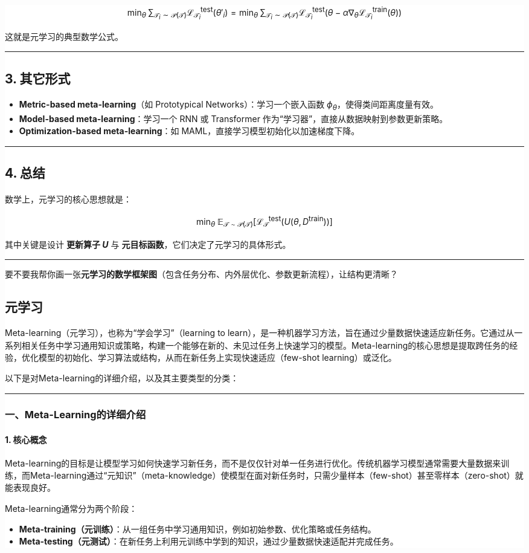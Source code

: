 $$
\min_\theta \; \sum_{\mathcal{T}_i \sim \mathcal{P}(\mathcal{T})} \mathcal{L}_{\mathcal{T}_i}^{\text{test}}(\theta'_i)
= \min_\theta \; \sum_{\mathcal{T}_i \sim \mathcal{P}(\mathcal{T})} \mathcal{L}_{\mathcal{T}_i}^{\text{test}}\Big(\theta - \alpha \nabla_\theta \mathcal{L}_{\mathcal{T}_i}^{\text{train}}(\theta)\Big)
$$

这就是元学习的典型数学公式。

---

## 3. 其它形式

* **Metric-based meta-learning**（如 Prototypical Networks）：学习一个嵌入函数 $\phi_\theta$，使得类间距离度量有效。
* **Model-based meta-learning**：学习一个 RNN 或 Transformer 作为“学习器”，直接从数据映射到参数更新策略。
* **Optimization-based meta-learning**：如 MAML，直接学习模型初始化以加速梯度下降。

---

## 4. 总结

数学上，元学习的核心思想就是：

$$
\min_\theta \; \mathbb{E}_{\mathcal{T} \sim \mathcal{P}(\mathcal{T})}\Big[ \mathcal{L}_{\mathcal{T}}^{\text{test}} \big( U(\theta, D^{\text{train}}) \big)\Big]
$$

其中关键是设计 **更新算子 $U$** 与 **元目标函数**，它们决定了元学习的具体形式。

---

要不要我帮你画一张**元学习的数学框架图**（包含任务分布、内外层优化、参数更新流程），让结构更清晰？


## 元学习
Meta-learning（元学习），也称为“学会学习”（learning to learn），是一种机器学习方法，旨在通过少量数据快速适应新任务。它通过从一系列相关任务中学习通用知识或策略，构建一个能够在新的、未见过任务上快速学习的模型。Meta-learning的核心思想是提取跨任务的经验，优化模型的初始化、学习算法或结构，从而在新任务上实现快速适应（few-shot learning）或泛化。

以下是对Meta-learning的详细介绍，以及其主要类型的分类：

---

### **一、Meta-Learning的详细介绍**

#### **1. 核心概念**
Meta-learning的目标是让模型学习如何快速学习新任务，而不是仅仅针对单一任务进行优化。传统机器学习模型通常需要大量数据来训练，而Meta-learning通过“元知识”（meta-knowledge）使模型在面对新任务时，只需少量样本（few-shot）甚至零样本（zero-shot）就能表现良好。

Meta-learning通常分为两个阶段：
- **Meta-training（元训练）**：从一组任务中学习通用知识，例如初始参数、优化策略或任务结构。
- **Meta-testing（元测试）**：在新任务上利用元训练中学到的知识，通过少量数据快速适配并完成任务。
